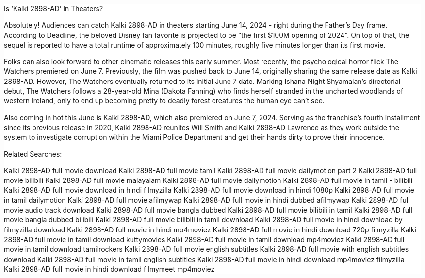 Is ‘Kalki 2898-AD’ In Theaters?

Absolutely! Audiences can catch Kalki 2898-AD in theaters starting June 14, 2024 - right during the Father’s Day frame. According to Deadline, the beloved Disney fan favorite is projected to be “the first $100M opening of 2024”. On top of that, the sequel is reported to have a total runtime of approximately 100 minutes, roughly five minutes longer than its first movie.

Folks can also look forward to other cinematic releases this early summer. Most recently, the psychological horror flick The Watchers premiered on June 7. Previously, the film was pushed back to June 14, originally sharing the same release date as Kalki 2898-AD. However, The Watchers eventually returned to its initial June 7 date. Marking Ishana Night Shyamalan’s directorial debut, The Watchers follows a 28-year-old Mina (Dakota Fanning) who finds herself stranded in the uncharted woodlands of western Ireland, only to end up becoming pretty to deadly forest creatures the human eye can’t see.

Also coming in hot this June is Kalki 2898-AD, which also premiered on June 7, 2024. Serving as the franchise’s fourth installment since its previous release in 2020, Kalki 2898-AD reunites Will Smith and Kalki 2898-AD Lawrence as they work outside the system to investigate corruption within the Miami Police Department and get their hands dirty to prove their innocence.


Related Searches:

Kalki 2898-AD full movie download
Kalki 2898-AD full movie tamil
Kalki 2898-AD full movie dailymotion part 2
Kalki 2898-AD full movie bilibili
Kalki 2898-AD full movie malayalam
Kalki 2898-AD full movie dailymotion
Kalki 2898-AD full movie in tamil - bilibili
Kalki 2898-AD full movie download in hindi filmyzilla
Kalki 2898-AD full movie download in hindi 1080p
Kalki 2898-AD full movie in tamil dailymotion
Kalki 2898-AD full movie afilmywap
Kalki 2898-AD full movie in hindi dubbed afilmywap
Kalki 2898-AD full movie audio track download
Kalki 2898-AD full movie bangla dubbed
Kalki 2898-AD full movie bilibili in tamil
Kalki 2898-AD full movie bangla dubbed bilibili
Kalki 2898-AD full movie bilibili in tamil download
Kalki 2898-AD full movie in hindi download by filmyzilla
download Kalki 2898-AD full movie in hindi mp4moviez
Kalki 2898-AD full movie in hindi download 720p filmyzilla
Kalki 2898-AD full movie in tamil download kuttymovies
Kalki 2898-AD full movie in tamil download mp4moviez
Kalki 2898-AD full movie in tamil download tamilrockers
Kalki 2898-AD full movie english subtitles
Kalki 2898-AD full movie with english subtitles download
Kalki 2898-AD full movie in tamil english subtitles
Kalki 2898-AD full movie in hindi download mp4moviez filmyzilla
Kalki 2898-AD full movie in hindi download filmymeet mp4moviez
